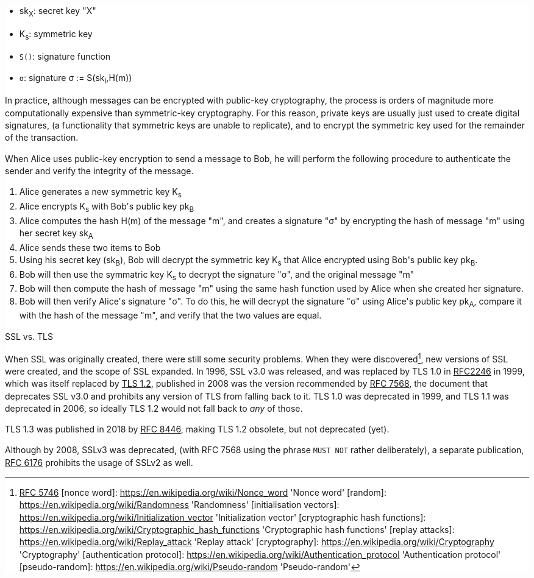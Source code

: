 * sk<sub>X</sub>: secret key "X"

* K<sub>s</sub>: symmetric key

* `S()`: signature function

* `σ`: signature σ := S(sk<sub>i</sub>,H(m))

In practice, although messages can be encrypted with public-key cryptography,
the process is orders of magnitude more computationally expensive than
symmetric-key cryptography. For this reason, private keys are usually just used
to create digital signatures, (a functionality that symmetric keys are unable to
replicate), and to encrypt the symmetric key used for the remainder of the
transaction.


When Alice uses public-key encryption to send a message to Bob, he will perform
the following procedure to authenticate the sender and verify the integrity of
the message.

1. Alice generates a new symmetric key K<sub>s</sub>
1. Alice encrypts K<sub>s</sub> with Bob's public key pk<sub>B</sub>
1. Alice computes the hash H(m) of the message "m", and creates a signature "σ"
   by encrypting the hash of message "m" using her secret key sk<sub>A</sub>
1. Alice sends these two items to Bob
1. Using his secret key (sk<sub>B</sub>), Bob will decrypt the symmetric key
   K<sub>s</sub> that Alice encrypted using Bob's public key pk<sub>B</sub>.
1. Bob will then use the symmatric key K<sub>s</sub> to decrypt the signature
   "σ", and the original message "m"
1. Bob will then compute the hash of message "m" using the same hash function
   used by Alice when she created her signature.
1. Bob will then verify Alice's signature "σ". To do this, he will decrypt the
   signature "σ" using Alice's public key pk<sub>A</sub>, compare it with the
   hash of the message "m", and verify that the two values are equal.


SSL vs. TLS

When SSL was originally created, there were still some security problems. When
they were discovered[^rfc5746], new versions of SSL were created, and the scope
of SSL expanded. In 1996, SSL v3.0 was released, and was replaced by TLS 1.0 in
[RFC2246](https://tools.ietf.org/html/rfc2246) in 1999, which was itself
replaced by
[TLS 1.2](https://tools.ietf.org/html/rfc5246), published in 2008 was the
version recommended by
[RFC 7568](https://tools.ietf.org/html/rfc7568), the document that deprecates
SSL v3.0 and prohibits any version of TLS from falling back to it. TLS 1.0 was
deprecated in 1999, and TLS 1.1 was deprecated in 2006, so ideally TLS 1.2 would
not fall back to *any* of those.

TLS 1.3 was published in 2018 by
[RFC 8446](https://tools.ietf.org/html/rfc8446), making TLS 1.2 obsolete, but
not deprecated (yet).

Although by 2008, SSLv3 was deprecated, (with RFC 7568 using the phrase `MUST
NOT` rather deliberately), a separate publication,
[RFC 6176](https://tools.ietf.org/html/rfc6176) prohibits the usage of SSLv2 as
well.


[^cryptography-engineering]: [Cryptography Engineering](https://play.google.com/store/books/details?pcampaignid=books_read_action&id=nnqdQsrZnJgC)
[^applied-cryptography]: [Applied Cryptography](http://cacr.uwaterloo.ca/hac/index.html)
[^rfc5746]: [RFC 5746](https://tools.ietf.org/html/rfc5746)
[nonce word]: https://en.wikipedia.org/wiki/Nonce_word 'Nonce word'
[random]: https://en.wikipedia.org/wiki/Randomness 'Randomness'
[initialisation vectors]: https://en.wikipedia.org/wiki/Initialization_vector 'Initialization vector'
[cryptographic hash functions]: https://en.wikipedia.org/wiki/Cryptographic_hash_functions 'Cryptographic hash functions'
[replay attacks]: https://en.wikipedia.org/wiki/Replay_attack 'Replay attack'
[cryptography]: https://en.wikipedia.org/wiki/Cryptography 'Cryptography'
[authentication protocol]: https://en.wikipedia.org/wiki/Authentication_protocol 'Authentication protocol'
[pseudo-random]: https://en.wikipedia.org/wiki/Pseudo-random 'Pseudo-random'